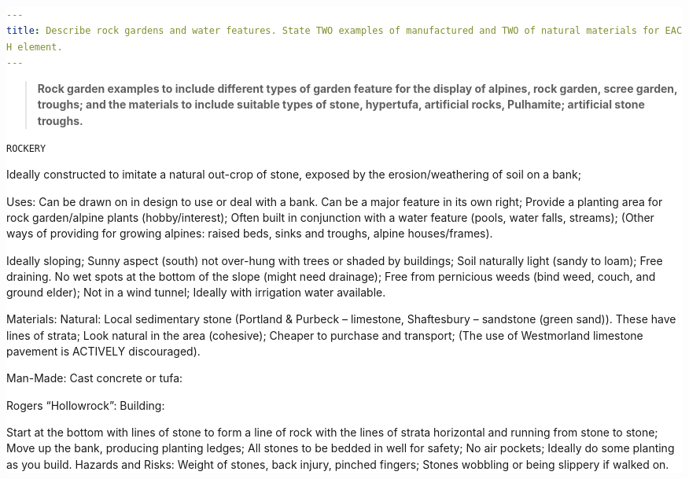 ```yaml
---
title: Describe rock gardens and water features. State TWO examples of manufactured and TWO of natural materials for EACH element.
---
```



> **Rock garden examples to include different
types of garden feature for the display of
alpines, rock garden, scree garden, troughs;
and the materials to include suitable types of
stone, hypertufa, artificial rocks, Pulhamite;
artificial stone troughs.** 


`ROCKERY`

Ideally constructed to imitate a natural out-crop of stone, exposed by the erosion/weathering of soil on a bank;


Uses:
Can be drawn on in design to use or deal with a bank.  Can be a major feature in its own right;
Provide a planting area for rock garden/alpine plants (hobby/interest);
Often built in conjunction with a water feature (pools, water falls, streams);
(Other ways of providing for growing alpines: raised beds, sinks and troughs, alpine houses/frames).

Ideally sloping;
Sunny aspect (south) not over-hung with trees or shaded by buildings;
Soil naturally light (sandy to loam);
Free draining.  No wet spots at the bottom of the slope (might need drainage);
Free from pernicious weeds (bind weed, couch, and ground elder);
Not in a wind tunnel;
Ideally with irrigation water available.

Materials:
Natural:
Local sedimentary stone (Portland & Purbeck – limestone, Shaftesbury – sandstone (green sand)).  These have lines of strata;
Look natural in the area (cohesive);
Cheaper to purchase and transport;
(The use of Westmorland limestone pavement is ACTIVELY discouraged).

Man-Made:
Cast concrete or tufa:

Rogers “Hollowrock”:
Building:

Start at the bottom with lines of stone to form a line of rock with the lines of strata horizontal and running from stone to stone;
Move up the bank, producing planting ledges;
All stones to be bedded in well for safety;
No air pockets;
Ideally do some planting as you build.
Hazards and Risks:
Weight of stones, back injury, pinched fingers;
Stones wobbling or being slippery if walked on.
